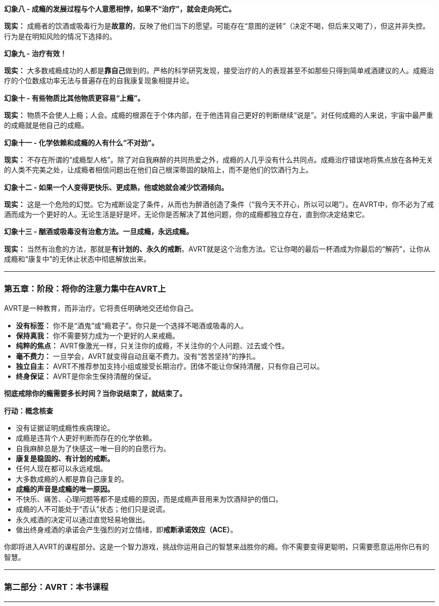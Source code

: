 **幻象八 - 成瘾的发展过程与个人意愿相悖，如果不“治疗”，就会走向死亡。**

**现实：** 成瘾者的饮酒或吸毒行为是**故意的**，反映了他们当下的愿望。可能存在“意图的逆转”（决定不喝，但后来又喝了），但这并非失控。行为是在明知风险的情况下选择的。

**幻象九 - 治疗有效！**

**现实：** 大多数戒瘾成功的人都是**靠自己**做到的。严格的科学研究发现，接受治疗的人的表现甚至不如那些只得到简单戒酒建议的人。成瘾治疗的个位数成功率无法与普遍存在的自我康复现象相提并论。

**幻象十 - 有些物质比其他物质更容易“上瘾”。**

**现实：** 物质不会使人上瘾；人会。成瘾的根源在于个体内部，在于他违背自己更好的判断继续“说是”。对任何成瘾的人来说，宇宙中最严重的成瘾就是他自己的成瘾。

**幻象十一 - 化学依赖和成瘾的人有什么“不对劲”。**

**现实：** 不存在所谓的“成瘾型人格”。除了对自我麻醉的共同热爱之外，成瘾的人几乎没有什么共同点。成瘾治疗错误地将焦点放在各种无关的人类不完美之处，让成瘾者相信问题出在他们自己根深蒂固的缺陷上，而不是他们的饮酒行为上。

**幻象十二 - 如果一个人变得更快乐、更成熟，他或她就会减少饮酒倾向。**

**现实：** 这是一个危险的幻觉。它为戒断设定了条件，从而也为醉酒创造了条件（“我今天不开心，所以可以喝”）。在AVRT中，你不必为了戒酒而成为一个更好的人。无论生活是好是坏，无论你是否解决了其他问题，你的成瘾都独立存在，直到你决定结束它。

**幻象十三 - 酗酒或吸毒没有治愈方法。一旦成瘾，永远成瘾。**

**现实：** 当然有治愈的方法，那就是**有计划的、永久的戒断**。AVRT就是这个治愈方法。它让你喝的最后一杯酒成为你最后的“解药”，让你从成瘾和“康复中”的无休止状态中彻底解放出来。

---

### 第五章：阶段：将你的注意力集中在AVRT上
AVRT是一种教育，而非治疗。它将责任明确地交还给你自己。

*   **没有标签：** 你不是“酒鬼”或“瘾君子”。你只是一个选择不喝酒或吸毒的人。
*   **保持真我：** 你不需要努力成为一个更好的人来戒瘾。
*   **纯粹的焦点：** AVRT像激光一样，只关注你的成瘾，不关注你的个人问题、过去或个性。
*   **毫不费力：** 一旦学会，AVRT就变得自动且毫不费力。没有“苦苦坚持”的挣扎。
*   **独立自主：** AVRT不推荐参加支持小组或接受长期治疗。团体不能让你保持清醒，只有你自己可以。
*   **终身保证：** AVRT是你余生保持清醒的保证。

**彻底戒除你的瘾需要多长时间？当你说结束了，就结束了。**

**行动：概念核查**

*   没有证据证明成瘾性疾病理论。
*   成瘾是违背个人更好判断而存在的化学依赖。
*   自我麻醉总是为了快感这一唯一目的的自愿行为。
*   **康复是稳固的、有计划的戒断。**
*   任何人现在都可以永远戒烟。
*   大多数成瘾的人都是靠自己康复的。
*   **成瘾的声音是成瘾的唯一原因。**
*   不快乐、痛苦、心理问题等都不是成瘾的原因，而是成瘾声音用来为饮酒辩护的借口。
*   成瘾的人不可能处于“否认”状态；他们只是说谎。
*   永久戒酒的决定可以通过直觉轻易地做出。
*   做出终身戒酒的承诺会产生强烈的对立情绪，即**戒断承诺效应（ACE）**。

你即将进入AVRT的课程部分。这是一个智力游戏，挑战你运用自己的智慧来战胜你的瘾。你不需要变得更聪明，只需要愿意运用你已有的智慧。

---

### 第二部分：AVRT：本书课程

---